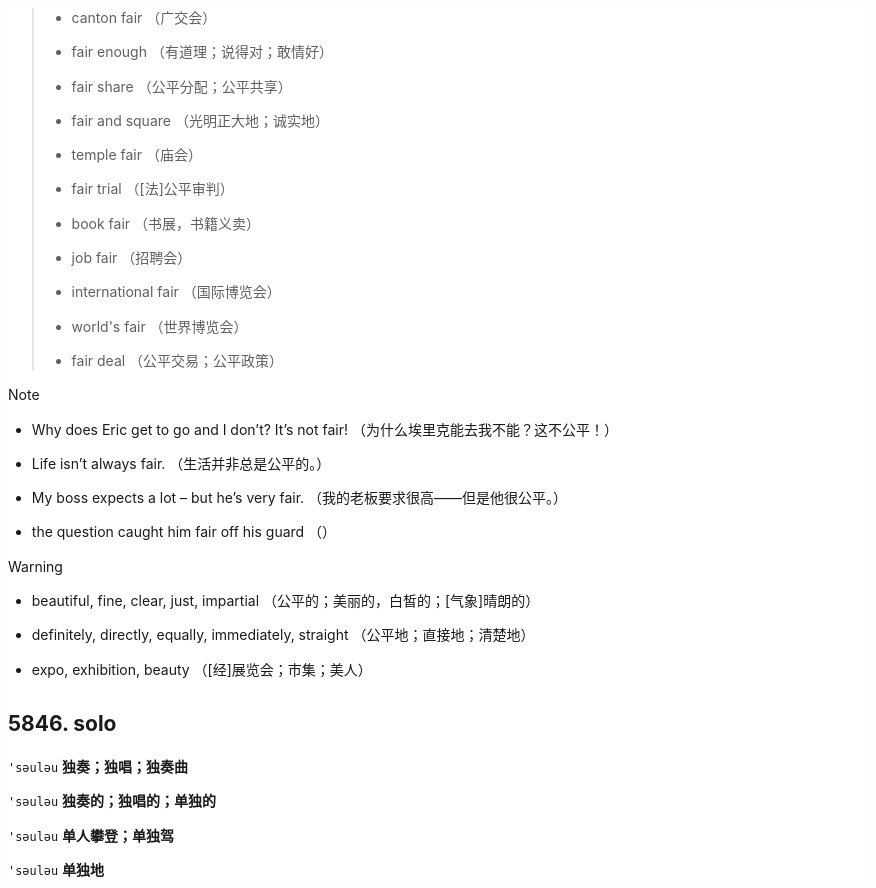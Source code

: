 >
> - canton fair （广交会）
>
> - fair enough （有道理；说得对；敢情好）
>
> - fair share （公平分配；公平共享）
>
> - fair and square （光明正大地；诚实地）
>
> - temple fair （庙会）
>
> - fair trial （[法]公平审判）
>
> - book fair （书展，书籍义卖）
>
> - job fair （招聘会）
>
> - international fair （国际博览会）
>
> - world's fair （世界博览会）
>
> - fair deal （公平交易；公平政策）
>

> [!NOTE]
>
> - Why does Eric get to go and I don’t? It’s not fair! （为什么埃里克能去我不能？这不公平！）
>
> - Life isn’t always fair. （生活并非总是公平的。）
>
> - My boss expects a lot – but he’s very fair. （我的老板要求很高——但是他很公平。）
>
> - the question caught him fair off his guard （）
>

> [!WARNING]
>
> - beautiful, fine, clear, just, impartial （公平的；美丽的，白皙的；[气象]晴朗的）
>
> - definitely, directly, equally, immediately, straight （公平地；直接地；清楚地）
>
> - expo, exhibition, beauty （[经]展览会；市集；美人）
>

## 5846. solo

`'səuləu`  **独奏；独唱；独奏曲**

`'səuləu`  **独奏的；独唱的；单独的**

`'səuləu`  **单人攀登；单独驾**

`'səuləu`  **单独地**
